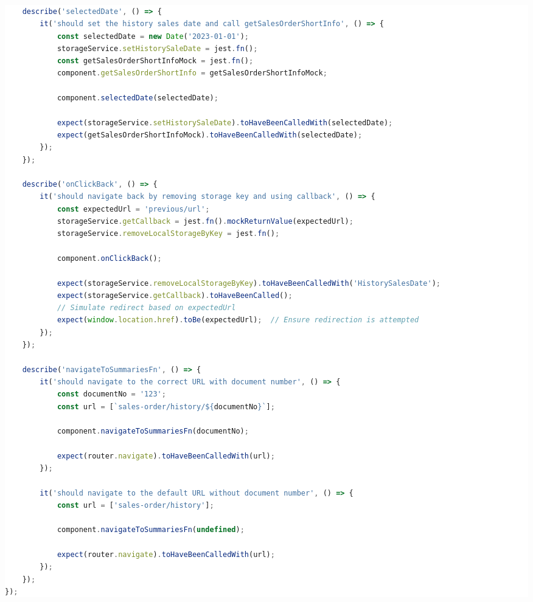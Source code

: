```typescript
    describe('selectedDate', () => {
        it('should set the history sales date and call getSalesOrderShortInfo', () => {
            const selectedDate = new Date('2023-01-01');
            storageService.setHistorySaleDate = jest.fn();
            const getSalesOrderShortInfoMock = jest.fn();
            component.getSalesOrderShortInfo = getSalesOrderShortInfoMock;

            component.selectedDate(selectedDate);

            expect(storageService.setHistorySaleDate).toHaveBeenCalledWith(selectedDate);
            expect(getSalesOrderShortInfoMock).toHaveBeenCalledWith(selectedDate);
        });
    });

    describe('onClickBack', () => {
        it('should navigate back by removing storage key and using callback', () => {
            const expectedUrl = 'previous/url';
            storageService.getCallback = jest.fn().mockReturnValue(expectedUrl);
            storageService.removeLocalStorageByKey = jest.fn();

            component.onClickBack();

            expect(storageService.removeLocalStorageByKey).toHaveBeenCalledWith('HistorySalesDate');
            expect(storageService.getCallback).toHaveBeenCalled();
            // Simulate redirect based on expectedUrl
            expect(window.location.href).toBe(expectedUrl);  // Ensure redirection is attempted
        });
    });

    describe('navigateToSummariesFn', () => {
        it('should navigate to the correct URL with document number', () => {
            const documentNo = '123';
            const url = [`sales-order/history/${documentNo}`];

            component.navigateToSummariesFn(documentNo);

            expect(router.navigate).toHaveBeenCalledWith(url);
        });

        it('should navigate to the default URL without document number', () => {
            const url = ['sales-order/history'];

            component.navigateToSummariesFn(undefined);

            expect(router.navigate).toHaveBeenCalledWith(url);
        });
    });
});
```
